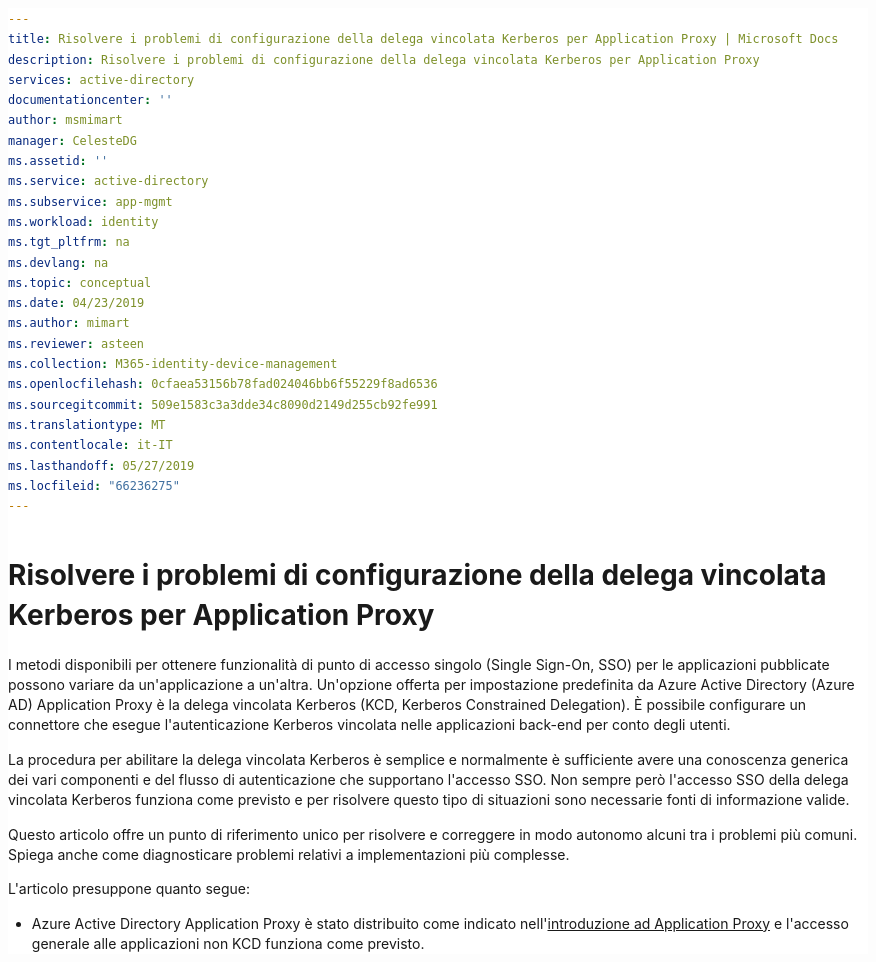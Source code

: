 ```yaml
---
title: Risolvere i problemi di configurazione della delega vincolata Kerberos per Application Proxy | Microsoft Docs
description: Risolvere i problemi di configurazione della delega vincolata Kerberos per Application Proxy
services: active-directory
documentationcenter: ''
author: msmimart
manager: CelesteDG
ms.assetid: ''
ms.service: active-directory
ms.subservice: app-mgmt
ms.workload: identity
ms.tgt_pltfrm: na
ms.devlang: na
ms.topic: conceptual
ms.date: 04/23/2019
ms.author: mimart
ms.reviewer: asteen
ms.collection: M365-identity-device-management
ms.openlocfilehash: 0cfaea53156b78fad024046bb6f55229f8ad6536
ms.sourcegitcommit: 509e1583c3a3dde34c8090d2149d255cb92fe991
ms.translationtype: MT
ms.contentlocale: it-IT
ms.lasthandoff: 05/27/2019
ms.locfileid: "66236275"
---
```

# <a name="troubleshoot-kerberos-constrained-delegation-configurations-for-application-proxy"></a>Risolvere i problemi di configurazione della delega vincolata Kerberos per Application Proxy

I metodi disponibili per ottenere funzionalità di punto di accesso singolo (Single Sign-On, SSO) per le applicazioni pubblicate possono variare da un'applicazione a un'altra. Un'opzione offerta per impostazione predefinita da Azure Active Directory (Azure AD) Application Proxy è la delega vincolata Kerberos (KCD, Kerberos Constrained Delegation). È possibile configurare un connettore che esegue l'autenticazione Kerberos vincolata nelle applicazioni back-end per conto degli utenti.

La procedura per abilitare la delega vincolata Kerberos è semplice e normalmente è sufficiente avere una conoscenza generica dei vari componenti e del flusso di autenticazione che supportano l'accesso SSO. Non sempre però l'accesso SSO della delega vincolata Kerberos funziona come previsto e per risolvere questo tipo di situazioni sono necessarie fonti di informazione valide.

Questo articolo offre un punto di riferimento unico per risolvere e correggere in modo autonomo alcuni tra i problemi più comuni. Spiega anche come diagnosticare problemi relativi a implementazioni più complesse.

L'articolo presuppone quanto segue:

-   Azure Active Directory Application Proxy è stato distribuito come indicato nell'[introduzione ad Application Proxy](application-proxy-add-on-premises-application.md) e l'accesso generale alle applicazioni non KCD funziona come previsto.
